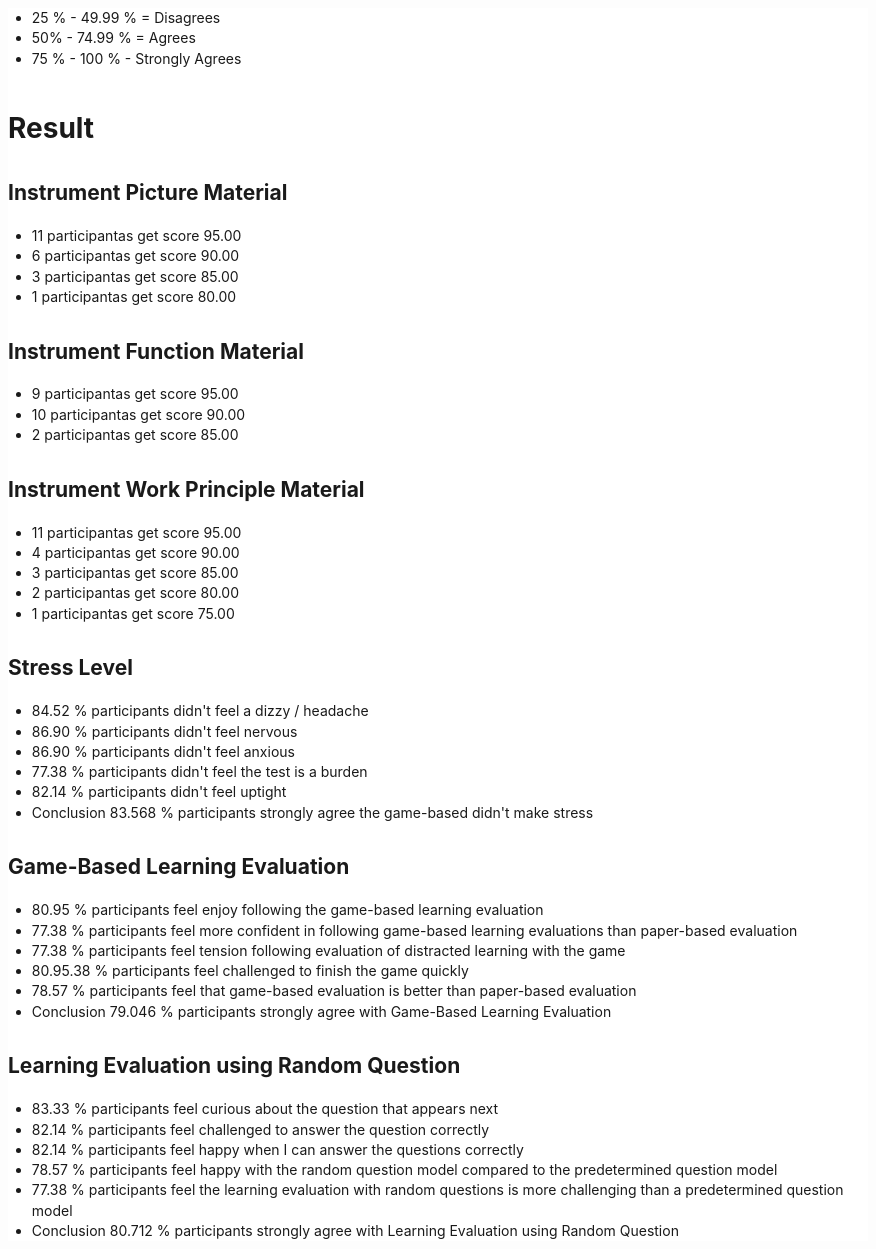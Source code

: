 - 25 % - 49.99 % = Disagrees
- 50% - 74.99 % = Agrees
- 75 % - 100 % - Strongly Agrees

# Result
## Instrument Picture Material
- 11 participantas get score 95.00
- 6 participantas get score 90.00
- 3 participantas get score 85.00
- 1 participantas get score 80.00
## Instrument Function Material
- 9 participantas get score 95.00
- 10 participantas get score 90.00
- 2 participantas get score 85.00
## Instrument Work Principle Material
- 11 participantas get score 95.00
- 4 participantas get score 90.00
- 3 participantas get score 85.00
- 2 participantas get score 80.00
- 1 participantas get score 75.00
## Stress Level
- 84.52 % participants didn't feel a dizzy / headache
- 86.90 % participants didn't feel nervous
- 86.90 % participants didn't feel anxious
- 77.38 % participants didn't feel the test is a burden
- 82.14 % participants didn't feel uptight
- Conclusion 83.568 % participants strongly agree the game-based didn't make stress

## Game-Based Learning Evaluation
- 80.95 % participants feel enjoy following the game-based learning evaluation
- 77.38 % participants feel more confident in following game-based learning evaluations than paper-based evaluation
- 77.38 % participants feel tension following evaluation of distracted learning with the game
- 80.95.38 % participants feel challenged to finish the game quickly
- 78.57 % participants feel that game-based evaluation is better than paper-based evaluation
- Conclusion 79.046 % participants strongly agree with Game-Based Learning Evaluation

## Learning Evaluation using Random Question
- 83.33 % participants feel curious about the question that appears next
- 82.14 % participants feel challenged to answer the question correctly
- 82.14 % participants feel happy when I can answer the questions correctly
- 78.57 % participants feel happy with the random question model compared to the predetermined question model
- 77.38 % participants feel the learning evaluation with random questions is more challenging than a predetermined question model
- Conclusion 80.712 % participants strongly agree with Learning Evaluation using Random Question 

